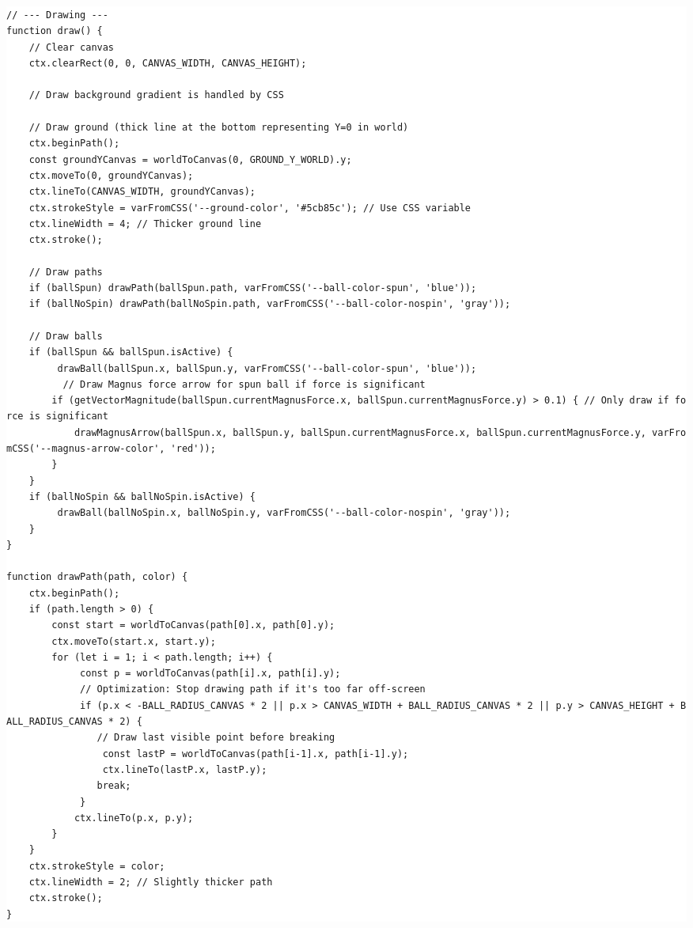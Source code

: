     // --- Drawing ---
    function draw() {
        // Clear canvas
        ctx.clearRect(0, 0, CANVAS_WIDTH, CANVAS_HEIGHT);

        // Draw background gradient is handled by CSS

        // Draw ground (thick line at the bottom representing Y=0 in world)
        ctx.beginPath();
        const groundYCanvas = worldToCanvas(0, GROUND_Y_WORLD).y;
        ctx.moveTo(0, groundYCanvas);
        ctx.lineTo(CANVAS_WIDTH, groundYCanvas);
        ctx.strokeStyle = varFromCSS('--ground-color', '#5cb85c'); // Use CSS variable
        ctx.lineWidth = 4; // Thicker ground line
        ctx.stroke();

        // Draw paths
        if (ballSpun) drawPath(ballSpun.path, varFromCSS('--ball-color-spun', 'blue'));
        if (ballNoSpin) drawPath(ballNoSpin.path, varFromCSS('--ball-color-nospin', 'gray'));

        // Draw balls
        if (ballSpun && ballSpun.isActive) {
             drawBall(ballSpun.x, ballSpun.y, varFromCSS('--ball-color-spun', 'blue'));
              // Draw Magnus force arrow for spun ball if force is significant
            if (getVectorMagnitude(ballSpun.currentMagnusForce.x, ballSpun.currentMagnusForce.y) > 0.1) { // Only draw if force is significant
                drawMagnusArrow(ballSpun.x, ballSpun.y, ballSpun.currentMagnusForce.x, ballSpun.currentMagnusForce.y, varFromCSS('--magnus-arrow-color', 'red'));
            }
        }
        if (ballNoSpin && ballNoSpin.isActive) {
             drawBall(ballNoSpin.x, ballNoSpin.y, varFromCSS('--ball-color-nospin', 'gray'));
        }
    }

    function drawPath(path, color) {
        ctx.beginPath();
        if (path.length > 0) {
            const start = worldToCanvas(path[0].x, path[0].y);
            ctx.moveTo(start.x, start.y);
            for (let i = 1; i < path.length; i++) {
                 const p = worldToCanvas(path[i].x, path[i].y);
                 // Optimization: Stop drawing path if it's too far off-screen
                 if (p.x < -BALL_RADIUS_CANVAS * 2 || p.x > CANVAS_WIDTH + BALL_RADIUS_CANVAS * 2 || p.y > CANVAS_HEIGHT + BALL_RADIUS_CANVAS * 2) {
                    // Draw last visible point before breaking
                     const lastP = worldToCanvas(path[i-1].x, path[i-1].y);
                     ctx.lineTo(lastP.x, lastP.y);
                    break;
                 }
                ctx.lineTo(p.x, p.y);
            }
        }
        ctx.strokeStyle = color;
        ctx.lineWidth = 2; // Slightly thicker path
        ctx.stroke();
    }
